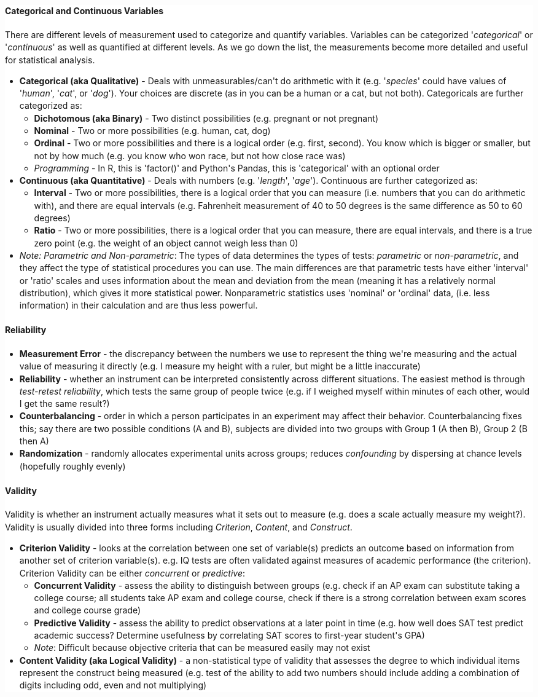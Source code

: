 #### Categorical and Continuous Variables <a id="categoricalcontinuous"></a>
There are different levels of measurement used to categorize and quantify variables.  Variables can be categorized '_categorical_' or '_continuous_' as well as quantified at different levels.  As we go down the list, the measurements become more detailed and useful for statistical analysis.

* __Categorical (aka Qualitative)__ - Deals with unmeasurables/can't do arithmetic with it (e.g. '_species_' could have values of '_human_', '_cat_', or '_dog_').  Your choices are discrete (as in you can be a human or a cat, but not both).  Categoricals are further categorized as:
    - __Dichotomous (aka Binary)__ - Two distinct possibilities (e.g. pregnant or not pregnant)
    - __Nominal__ - Two or more possibilities (e.g. human, cat, dog) 
    - __Ordinal__ - Two or more possibilities and there is a logical order (e.g. first, second).  You know which is bigger or smaller, but not by how much (e.g. you know who won race, but not how close race was)
    - _Programming_ - In R, this is 'factor()' and Python's Pandas, this is 'categorical' with an optional order
* __Continuous (aka Quantitative)__ - Deals with numbers (e.g. '_length_', '_age_').  Continuous are further categorized as:
    - __Interval__ - Two or more possibilities, there is a logical order that you can measure (i.e. numbers that you can do arithmetic with), and there are equal intervals (e.g. Fahrenheit measurement of 40 to 50 degrees is the same difference as 50 to 60 degrees)
    - __Ratio__ - Two or more possibilities, there is a logical order that you can measure, there are equal intervals, and there is a true zero point (e.g. the weight of an object cannot weigh less than 0) 
* _Note: Parametric and Non-parametric_: The types of data determines the types of tests: _parametric_ or _non-parametric_, and they affect the type of statistical procedures you can use.  The main differences are that parametric tests have either 'interval' or 'ratio' scales and uses information about the mean and deviation from the mean (meaning it has a relatively normal distribution), which gives it more statistical power.  Nonparametric statistics uses 'nominal' or 'ordinal' data, (i.e. less information) in their calculation and are thus less powerful.

#### Reliability <a id="reliability"></a>

* __Measurement Error__ - the discrepancy between the numbers we use to represent the thing we're measuring and the actual value of measuring it directly (e.g. I measure my height with a ruler, but might be a little inaccurate)
* __Reliability__ - whether an instrument can be interpreted consistently across different situations.  The easiest method is through _test-retest reliability_, which tests the same group of people twice (e.g. if I weighed myself within minutes of each other, would I get the same result?)
* __Counterbalancing__ - order in which a person participates in an experiment may affect their behavior.  Counterbalancing fixes this; say there are two possible conditions (A and B), subjects are divided into two groups with Group 1 (A then B), Group 2 (B then A)
* __Randomization__ - randomly allocates experimental units across groups; reduces _confounding_ by dispersing at chance levels (hopefully roughly evenly)

#### Validity <a id="validity"></a>
Validity is whether an instrument actually measures what it sets out to measure (e.g. does a scale actually measure my weight?).  Validity is usually divided into three forms including _Criterion_, _Content_, and _Construct_.

* __Criterion Validity__ - looks at the correlation between one set of variable(s) predicts an outcome based on information from another set of criterion variable(s).  e.g. IQ tests are often validated against measures of academic performance (the criterion).  Criterion Validity can be either _concurrent_ or _predictive_:
    - __Concurrent Validity__ - assess the ability to distinguish between groups (e.g. check if an AP exam can substitute taking a college course; all students take AP exam and college course, check if there is a strong correlation between exam scores and college course grade)
    - __Predictive Validity__ - assess the ability to predict observations at a later point in time (e.g. how well does SAT test predict academic success?  Determine usefulness by correlating SAT scores to first-year student's GPA)
    - _Note_: Difficult because objective criteria that can be measured easily may not exist
* __Content Validity (aka Logical Validity)__ - a non-statistical type of validity that assesses the degree to which individual items represent the construct being measured (e.g. test of the ability to add two numbers should include adding a combination of digits including odd, even and not multiplying)